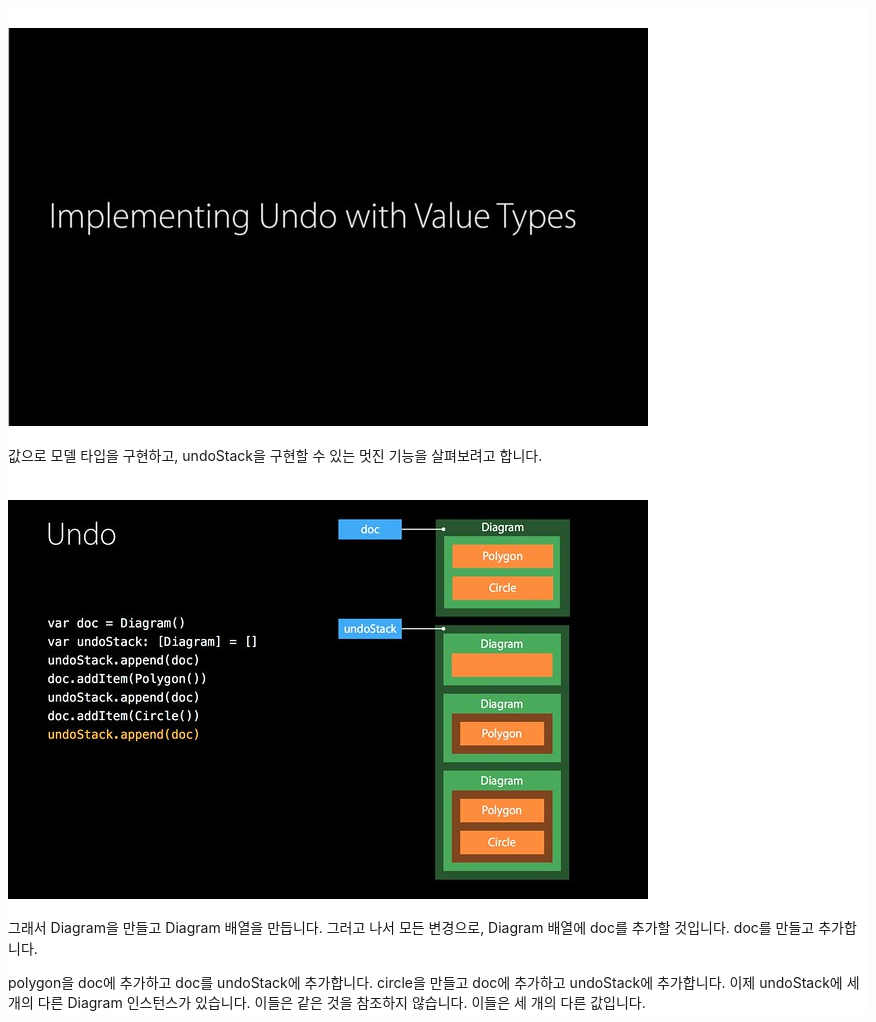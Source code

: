 <br/><img src="/../../../../image/flickr/23537865155_20961123c6_z.jpg" width="640" height="398" alt="ValueType82"><br/>

값으로 모델 타입을 구현하고, undoStack을 구현할 수 있는 멋진 기능을 살펴보려고 합니다.

<br/><img src="/../../../../image/flickr/23537865085_0161df9d4e_z.jpg" width="640" height="399" alt="ValueType83"><br/>

그래서 Diagram을 만들고 Diagram 배열을 만듭니다. 그러고 나서 모든 변경으로, Diagram 배열에 doc를 추가할 것입니다. doc를 만들고 추가합니다.

polygon을 doc에 추가하고 doc를 undoStack에 추가합니다. circle을 만들고 doc에 추가하고 undoStack에 추가합니다. 이제 undoStack에 세 개의 다른 Diagram 인스턴스가 있습니다. 이들은 같은 것을 참조하지 않습니다. 이들은 세 개의 다른 값입니다.
